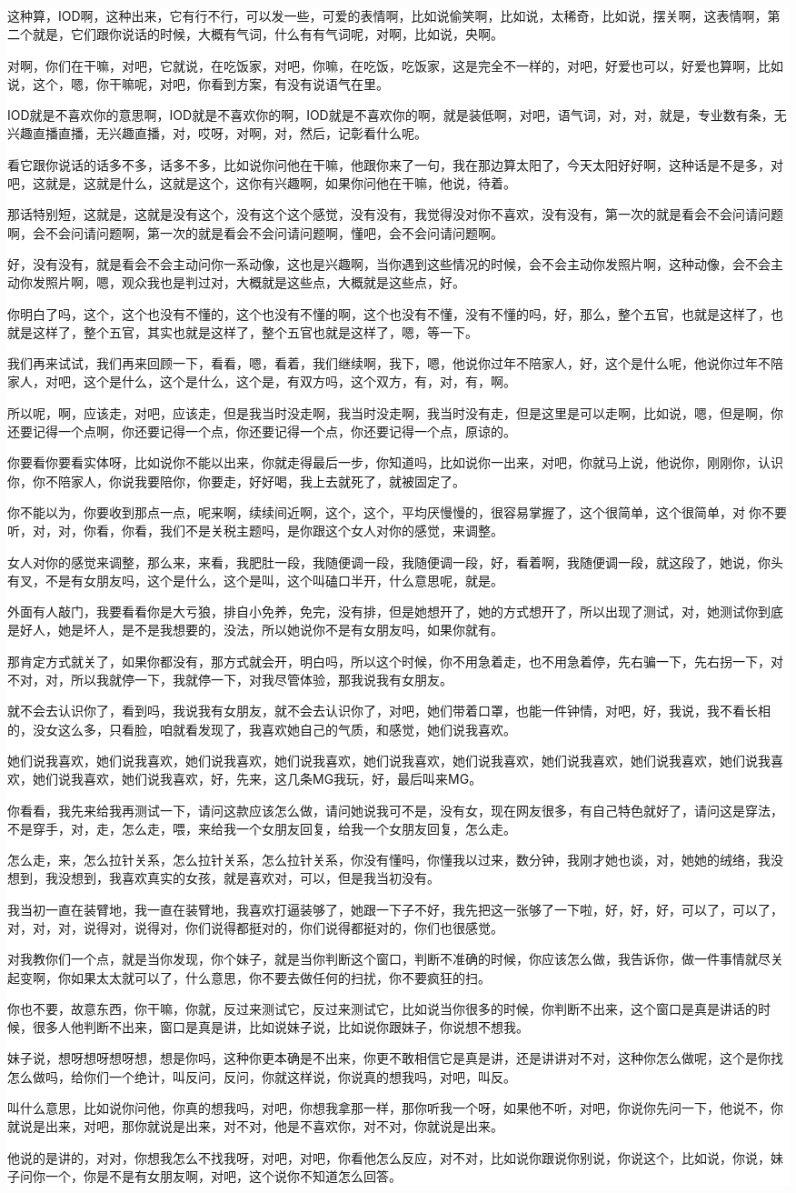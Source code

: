 这种算，IOD啊，这种出来，它有行不行，可以发一些，可爱的表情啊，比如说偷笑啊，比如说，太稀奇，比如说，摆关啊，这表情啊，第二个就是，它们跟你说话的时候，大概有气词，什么有有气词呢，对啊，比如说，央啊。

对啊，你们在干嘛，对吧，它就说，在吃饭家，对吧，你嘛，在吃饭，吃饭家，这是完全不一样的，对吧，好爱也可以，好爱也算啊，比如说，这个，嗯，你干嘛呢，对吧，你看到方案，有没有说语气在里。

IOD就是不喜欢你的意思啊，IOD就是不喜欢你的啊，IOD就是不喜欢你的啊，就是装低啊，对吧，语气词，对，对，就是，专业数有条，无兴趣直播直播，无兴趣直播，对，哎呀，对啊，对，然后，记彰看什么呢。

看它跟你说话的话多不多，话多不多，比如说你问他在干嘛，他跟你来了一句，我在那边算太阳了，今天太阳好好啊，这种话是不是多，对吧，这就是，这就是什么，这就是这个，这你有兴趣啊，如果你问他在干嘛，他说，待着。

那话特别短，这就是，这就是没有这个，没有这个这个感觉，没有没有，我觉得没对你不喜欢，没有没有，第一次的就是看会不会问请问题啊，会不会问请问题啊，第一次的就是看会不会问请问题啊，懂吧，会不会问请问题啊。

好，没有没有，就是看会不会主动问你一系动像，这也是兴趣啊，当你遇到这些情况的时候，会不会主动你发照片啊，这种动像，会不会主动你发照片啊，嗯，观众我也是判过对，大概就是这些点，大概就是这些点，好。

你明白了吗，这个，这个也没有不懂的，这个也没有不懂的啊，这个也没有不懂，没有不懂的吗，好，那么，整个五官，也就是这样了，也就是这样了，整个五官，其实也就是这样了，整个五官也就是这样了，嗯，等一下。

我们再来试试，我们再来回顾一下，看看，嗯，看着，我们继续啊，我下，嗯，他说你过年不陪家人，好，这个是什么呢，他说你过年不陪家人，对吧，这个是什么，这个是什么，这个是，有双方吗，这个双方，有，对，有，啊。

所以呢，啊，应该走，对吧，应该走，但是我当时没走啊，我当时没走啊，我当时没有走，但是这里是可以走啊，比如说，嗯，但是啊，你还要记得一个点啊，你还要记得一个点，你还要记得一个点，你还要记得一个点，原谅的。

你要看你要看实体呀，比如说你不能以出来，你就走得最后一步，你知道吗，比如说你一出来，对吧，你就马上说，他说你，刚刚你，认识你，你不陪家人，你说我要陪你，你要走，好好喝，我上去就死了，就被固定了。

你不能以为，你要收到那点一点，呢来啊，续续间近啊，这个，这个，平均厌慢慢的，很容易掌握了，这个很简单，这个很简单，对 你不要听，对，对，你看，你看，我们不是关税主题吗，是你跟这个女人对你的感觉，来调整。

女人对你的感觉来调整，那么来，来看，我肥肚一段，我随便调一段，我随便调一段，好，看着啊，我随便调一段，就这段了，她说，你头有叉，不是有女朋友吗，这个是什么，这个是叫，这个叫磕口半开，什么意思呢，就是。

外面有人敲门，我要看看你是大亏狼，排自小免养，免完，没有排，但是她想开了，她的方式想开了，所以出现了测试，对，她测试你到底是好人，她是坏人，是不是我想要的，没法，所以她说你不是有女朋友吗，如果你就有。

那肯定方式就关了，如果你都没有，那方式就会开，明白吗，所以这个时候，你不用急着走，也不用急着停，先右骗一下，先右拐一下，对不对，对，所以我就停一下，我就停一下，对我尽管体验，那我说我有女朋友。

就不会去认识你了，看到吗，我说我有女朋友，就不会去认识你了，对吧，她们带着口罩，也能一件钟情，对吧，好，我说，我不看长相的，没女这么多，只看脸，咱就看发现了，我喜欢她自己的气质，和感觉，她们说我喜欢。

她们说我喜欢，她们说我喜欢，她们说我喜欢，她们说我喜欢，她们说我喜欢，她们说我喜欢，她们说我喜欢，她们说我喜欢，她们说我喜欢，她们说我喜欢，她们说我喜欢，好，先来，这几条MG我玩，好，最后叫来MG。

你看看，我先来给我再测试一下，请问这款应该怎么做，请问她说我可不是，没有女，现在网友很多，有自己特色就好了，请问这是穿法，不是穿手，对，走，怎么走，喂，来给我一个女朋友回复，给我一个女朋友回复，怎么走。

怎么走，来，怎么拉针关系，怎么拉针关系，怎么拉针关系，你没有懂吗，你懂我以过来，数分钟，我刚才她也谈，对，她她的绒络，我没想到，我没想到，我喜欢真实的女孩，就是喜欢对，可以，但是我当初没有。

我当初一直在装臂地，我一直在装臂地，我喜欢打逼装够了，她跟一下子不好，我先把这一张够了一下啦，好，好，好，可以了，可以了，对，对，对，说得对，说得对，你们说得都挺对的，你们说得都挺对的，你们也很感觉。

对我教你们一个点，就是当你发现，你个妹子，就是当你判断这个窗口，判断不准确的时候，你应该怎么做，我告诉你，做一件事情就尽关起变啊，你如果太太就可以了，什么意思，你不要去做任何的扫扰，你不要疯狂的扫。

你也不要，故意东西，你干嘛，你就，反过来测试它，反过来测试它，比如说当你很多的时候，你判断不出来，这个窗口是真是讲话的时候，很多人他判断不出来，窗口是真是讲，比如说妹子说，比如说你跟妹子，你说想不想我。

妹子说，想呀想呀想呀想，想是你吗，这种你更本确是不出来，你更不敢相信它是真是讲，还是讲讲对不对，这种你怎么做呢，这个是你找怎么做吗，给你们一个绝计，叫反问，反问，你就这样说，你说真的想我吗，对吧，叫反。

叫什么意思，比如说你问他，你真的想我吗，对吧，你想我拿那一样，那你听我一个呀，如果他不听，对吧，你说你先问一下，他说不，你就说是出来，对吧，那你就说是出来，对不对，他是不喜欢你，对不对，你就说是出来。

他说的是讲的，对对，你想我怎么不找我呀，对吧，对吧，你看他怎么反应，对不对，比如说你跟说你别说，你说这个，比如说，你说，妹子问你一个，你是不是有女朋友啊，对吧，这个说你不知道怎么回答。
